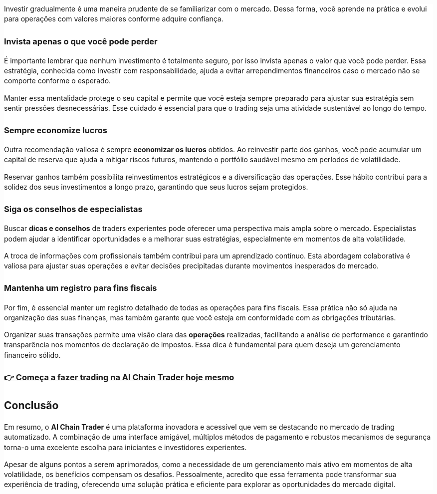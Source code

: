 Investir gradualmente é uma maneira prudente de se familiarizar com o mercado. Dessa forma, você aprende na prática e evolui para operações com valores maiores conforme adquire confiança.

### Invista apenas o que você pode perder  
É importante lembrar que nenhum investimento é totalmente seguro, por isso invista apenas o valor que você pode perder. Essa estratégia, conhecida como investir com responsabilidade, ajuda a evitar arrependimentos financeiros caso o mercado não se comporte conforme o esperado.

Manter essa mentalidade protege o seu capital e permite que você esteja sempre preparado para ajustar sua estratégia sem sentir pressões desnecessárias. Esse cuidado é essencial para que o trading seja uma atividade sustentável ao longo do tempo.

### Sempre economize lucros  
Outra recomendação valiosa é sempre **economizar os lucros** obtidos. Ao reinvestir parte dos ganhos, você pode acumular um capital de reserva que ajuda a mitigar riscos futuros, mantendo o portfólio saudável mesmo em períodos de volatilidade.

Reservar ganhos também possibilita reinvestimentos estratégicos e a diversificação das operações. Esse hábito contribui para a solidez dos seus investimentos a longo prazo, garantindo que seus lucros sejam protegidos.

### Siga os conselhos de especialistas  
Buscar **dicas e conselhos** de traders experientes pode oferecer uma perspectiva mais ampla sobre o mercado. Especialistas podem ajudar a identificar oportunidades e a melhorar suas estratégias, especialmente em momentos de alta volatilidade.

A troca de informações com profissionais também contribui para um aprendizado contínuo. Esta abordagem colaborativa é valiosa para ajustar suas operações e evitar decisões precipitadas durante movimentos inesperados do mercado.

### Mantenha um registro para fins fiscais  
Por fim, é essencial manter um registro detalhado de todas as operações para fins fiscais. Essa prática não só ajuda na organização das suas finanças, mas também garante que você esteja em conformidade com as obrigações tributárias.

Organizar suas transações permite uma visão clara das **operações** realizadas, facilitando a análise de performance e garantindo transparência nos momentos de declaração de impostos. Essa dica é fundamental para quem deseja um gerenciamento financeiro sólido.

### [👉 Começa a fazer trading na AI Chain Trader hoje mesmo](https://tinyurl.com/3rv3swwb)
## Conclusão  
Em resumo, o **AI Chain Trader** é uma plataforma inovadora e acessível que vem se destacando no mercado de trading automatizado. A combinação de uma interface amigável, múltiplos métodos de pagamento e robustos mecanismos de segurança torna-o uma excelente escolha para iniciantes e investidores experientes.

Apesar de alguns pontos a serem aprimorados, como a necessidade de um gerenciamento mais ativo em momentos de alta volatilidade, os benefícios compensam os desafios. Pessoalmente, acredito que essa ferramenta pode transformar sua experiência de trading, oferecendo uma solução prática e eficiente para explorar as oportunidades do mercado digital.
